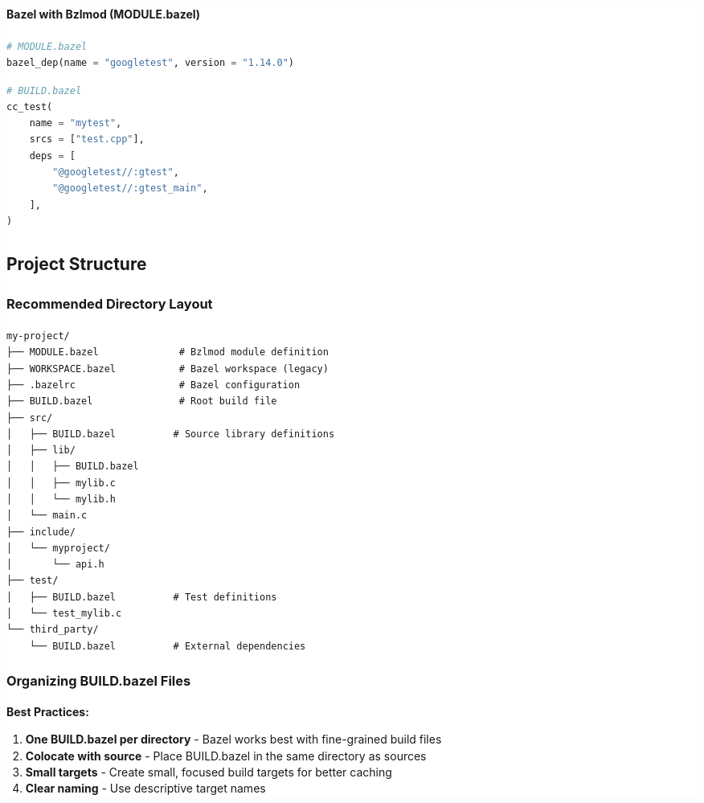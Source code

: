 #### Bazel with Bzlmod (MODULE.bazel)

```python
# MODULE.bazel
bazel_dep(name = "googletest", version = "1.14.0")
```

```python
# BUILD.bazel
cc_test(
    name = "mytest",
    srcs = ["test.cpp"],
    deps = [
        "@googletest//:gtest",
        "@googletest//:gtest_main",
    ],
)
```

## Project Structure

### Recommended Directory Layout

```
my-project/
├── MODULE.bazel              # Bzlmod module definition
├── WORKSPACE.bazel           # Bazel workspace (legacy)
├── .bazelrc                  # Bazel configuration
├── BUILD.bazel               # Root build file
├── src/
│   ├── BUILD.bazel          # Source library definitions
│   ├── lib/
│   │   ├── BUILD.bazel
│   │   ├── mylib.c
│   │   └── mylib.h
│   └── main.c
├── include/
│   └── myproject/
│       └── api.h
├── test/
│   ├── BUILD.bazel          # Test definitions
│   └── test_mylib.c
└── third_party/
    └── BUILD.bazel          # External dependencies
```

### Organizing BUILD.bazel Files

**Best Practices:**

1. **One BUILD.bazel per directory** - Bazel works best with fine-grained build files
2. **Colocate with source** - Place BUILD.bazel in the same directory as sources
3. **Small targets** - Create small, focused build targets for better caching
4. **Clear naming** - Use descriptive target names
